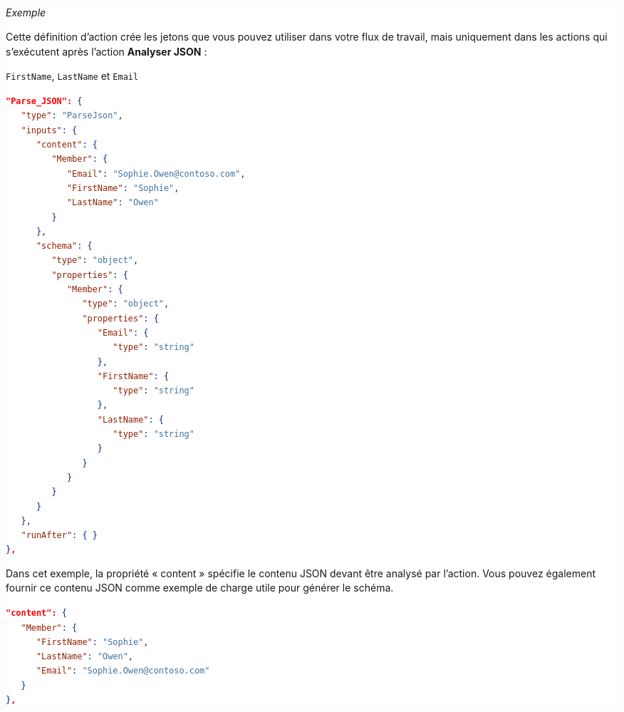 *Exemple*

Cette définition d’action crée les jetons que vous pouvez utiliser dans votre flux de travail, mais uniquement dans les actions qui s’exécutent après l’action **Analyser JSON** :

`FirstName`, `LastName` et `Email`

```json
"Parse_JSON": {
   "type": "ParseJson",
   "inputs": {
      "content": {
         "Member": {
            "Email": "Sophie.Owen@contoso.com",
            "FirstName": "Sophie",
            "LastName": "Owen"
         }
      },
      "schema": {
         "type": "object",
         "properties": {
            "Member": {
               "type": "object",
               "properties": {
                  "Email": {
                     "type": "string"
                  },
                  "FirstName": {
                     "type": "string"
                  },
                  "LastName": {
                     "type": "string"
                  }
               }
            }
         }
      }
   },
   "runAfter": { }
},
```

Dans cet exemple, la propriété « content » spécifie le contenu JSON devant être analysé par l’action. Vous pouvez également fournir ce contenu JSON comme exemple de charge utile pour générer le schéma.

```json
"content": {
   "Member": { 
      "FirstName": "Sophie",
      "LastName": "Owen",
      "Email": "Sophie.Owen@contoso.com"
   }
},
```
